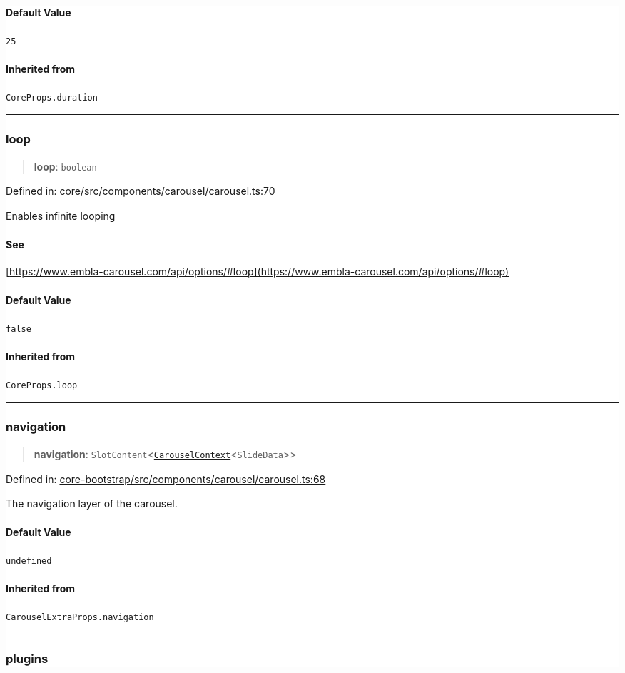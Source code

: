 #### Default Value

`25`

#### Inherited from

`CoreProps.duration`

***

### loop

> **loop**: `boolean`

Defined in: [core/src/components/carousel/carousel.ts:70](https://github.com/AmadeusITGroup/AgnosUI/blob/3542b0f4cd8b8a9bd4b41ffc106d116716db6170/core/src/components/carousel/carousel.ts#L70)

Enables infinite looping

#### See

[https://www.embla-carousel.com/api/options/#loop](https://www.embla-carousel.com/api/options/#loop)

#### Default Value

`false`

#### Inherited from

`CoreProps.loop`

***

### navigation

> **navigation**: `SlotContent`\<[`CarouselContext`](../type-aliases/CarouselContext.md)\<`SlideData`\>\>

Defined in: [core-bootstrap/src/components/carousel/carousel.ts:68](https://github.com/AmadeusITGroup/AgnosUI/blob/3542b0f4cd8b8a9bd4b41ffc106d116716db6170/core-bootstrap/src/components/carousel/carousel.ts#L68)

The navigation layer of the carousel.

#### Default Value

`undefined`

#### Inherited from

`CarouselExtraProps.navigation`

***

### plugins
